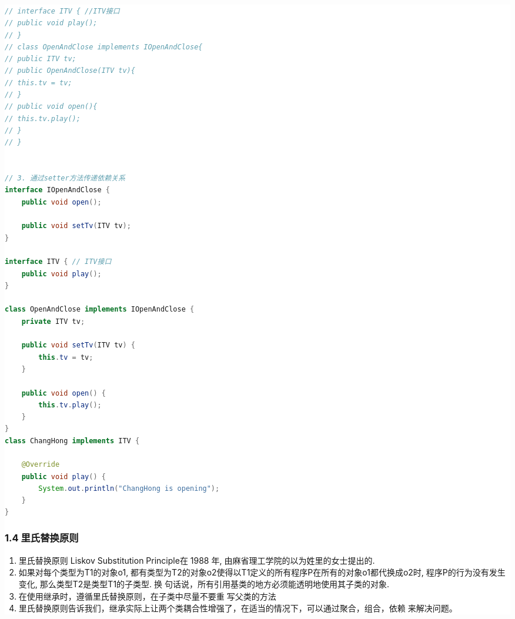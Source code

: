 ```java
// interface ITV { //ITV接口
// public void play();
// }
// class OpenAndClose implements IOpenAndClose{
// public ITV tv;
// public OpenAndClose(ITV tv){
// this.tv = tv;
// }
// public void open(){
// this.tv.play();
// }
// }


// 3. 通过setter方法传递依赖关系
interface IOpenAndClose {
    public void open();

    public void setTv(ITV tv);
}

interface ITV { // ITV接口
    public void play();
}

class OpenAndClose implements IOpenAndClose {
    private ITV tv;

    public void setTv(ITV tv) {
        this.tv = tv;
    }

    public void open() {
        this.tv.play();
    }
}
class ChangHong implements ITV {

    @Override
    public void play() {
        System.out.println("ChangHong is opening");
    }
}
```

### 1.4 里氏替换原则
1) 里氏替换原则 Liskov Substitution Principle在 1988 年, 由麻省理工学院的以为姓里的女士提出的.
2) 如果对每个类型为T1的对象o1, 都有类型为T2的对象o2使得以T1定义的所有程序P在所有的对象o1都代换成o2时, 程序P的行为没有发生变化, 那么类型T2是类型T1的子类型. 换 句话说，所有引用基类的地方必须能透明地使用其子类的对象.
3) 在使用继承时，遵循里氏替换原则，在子类中尽量不要重 写父类的方法
4) 里氏替换原则告诉我们，继承实际上让两个类耦合性增强了，在适当的情况下，可以通过聚合，组合，依赖 来解决问题。
